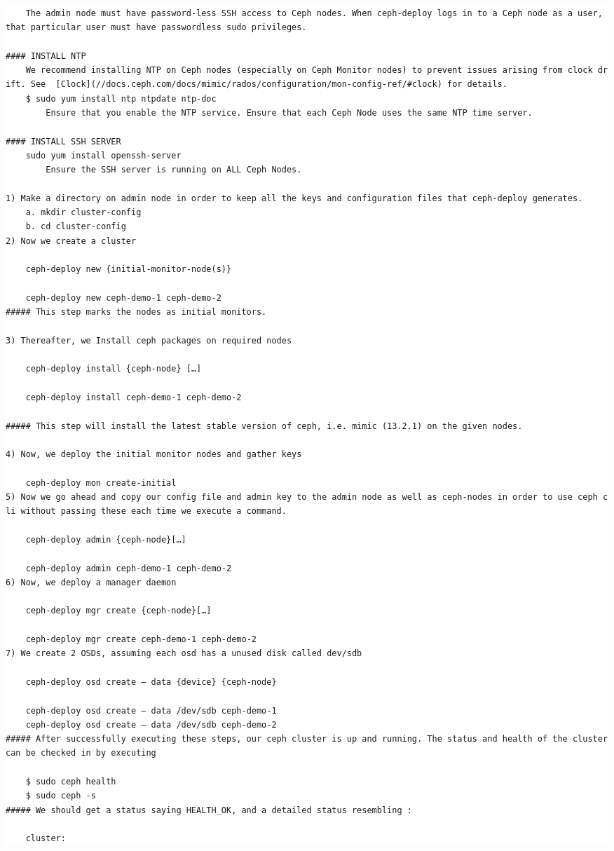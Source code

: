 ```
	The admin node must have password-less SSH access to Ceph nodes. When ceph-deploy logs in to a Ceph node as a user, that particular user must have passwordless sudo privileges.

#### INSTALL NTP
	We recommend installing NTP on Ceph nodes (especially on Ceph Monitor nodes) to prevent issues arising from clock drift. See  [Clock](//docs.ceph.com/docs/mimic/rados/configuration/mon-config-ref/#clock) for details.
	$ sudo yum install ntp ntpdate ntp-doc
		Ensure that you enable the NTP service. Ensure that each Ceph Node uses the same NTP time server.

#### INSTALL SSH SERVER
	sudo yum install openssh-server
		Ensure the SSH server is running on ALL Ceph Nodes.

1) Make a directory on admin node in order to keep all the keys and configuration files that ceph-deploy generates.
	a. mkdir cluster-config
    b. cd cluster-config
2) Now we create a cluster

	ceph-deploy new {initial-monitor-node(s)}

	ceph-deploy new ceph-demo-1 ceph-demo-2
##### This step marks the nodes as initial monitors.

3) Thereafter, we Install ceph packages on required nodes

	ceph-deploy install {ceph-node} […]

	ceph-deploy install ceph-demo-1 ceph-demo-2

##### This step will install the latest stable version of ceph, i.e. mimic (13.2.1) on the given nodes.

4) Now, we deploy the initial monitor nodes and gather keys

	ceph-deploy mon create-initial
5) Now we go ahead and copy our config file and admin key to the admin node as well as ceph-nodes in order to use ceph cli without passing these each time we execute a command.

	ceph-deploy admin {ceph-node}[…]

	ceph-deploy admin ceph-demo-1 ceph-demo-2
6) Now, we deploy a manager daemon

	ceph-deploy mgr create {ceph-node}[…]

	ceph-deploy mgr create ceph-demo-1 ceph-demo-2
7) We create 2 OSDs, assuming each osd has a unused disk called dev/sdb

	ceph-deploy osd create — data {device} {ceph-node}

	ceph-deploy osd create — data /dev/sdb ceph-demo-1
	ceph-deploy osd create — data /dev/sdb ceph-demo-2
##### After successfully executing these steps, our ceph cluster is up and running. The status and health of the cluster can be checked in by executing

	$ sudo ceph health
	$ sudo ceph -s
##### We should get a status saying HEALTH_OK, and a detailed status resembling :

	cluster:
```